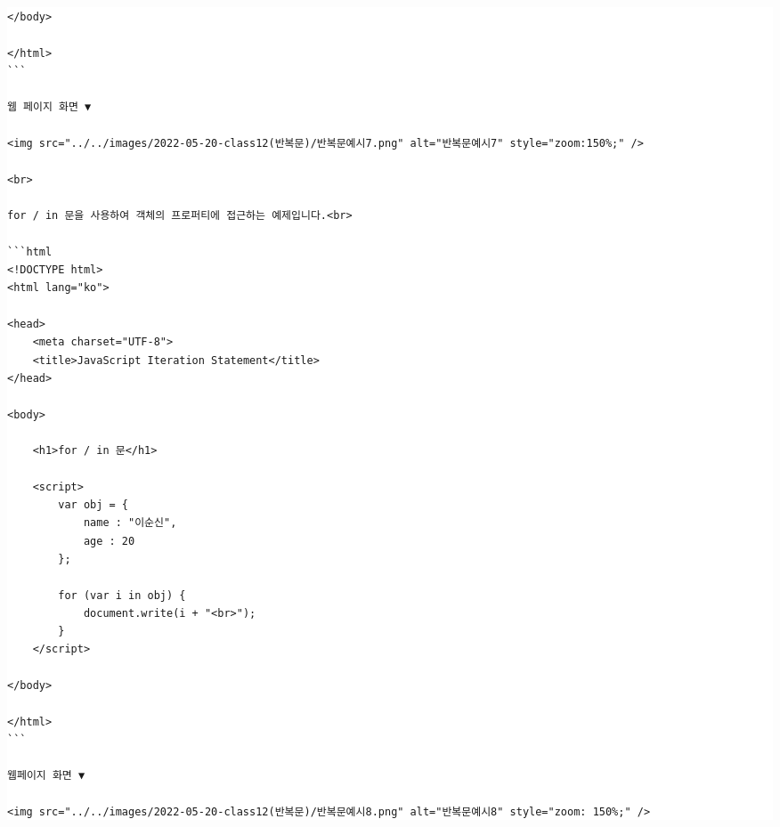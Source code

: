     </body>
    
    </html>
    ```

    웹 페이지 화면 ▼

    <img src="../../images/2022-05-20-class12(반복문)/반복문예시7.png" alt="반복문예시7" style="zoom:150%;" />

    <br>

    for / in 문을 사용하여 객체의 프로퍼티에 접근하는 예제입니다.<br>

    ```html
    <!DOCTYPE html>
    <html lang="ko">
    
    <head>
    	<meta charset="UTF-8">
    	<title>JavaScript Iteration Statement</title>
    </head>
    
    <body>
    
    	<h1>for / in 문</h1>
    
    	<script>
    		var obj = {
    			name : "이순신",
    			age : 20
    		};
    
    		for (var i in obj) {
    			document.write(i + "<br>");
    		}
    	</script>
    	
    </body>
    
    </html>
    ```

    웹페이지 화면 ▼

    <img src="../../images/2022-05-20-class12(반복문)/반복문예시8.png" alt="반복문예시8" style="zoom: 150%;" />

